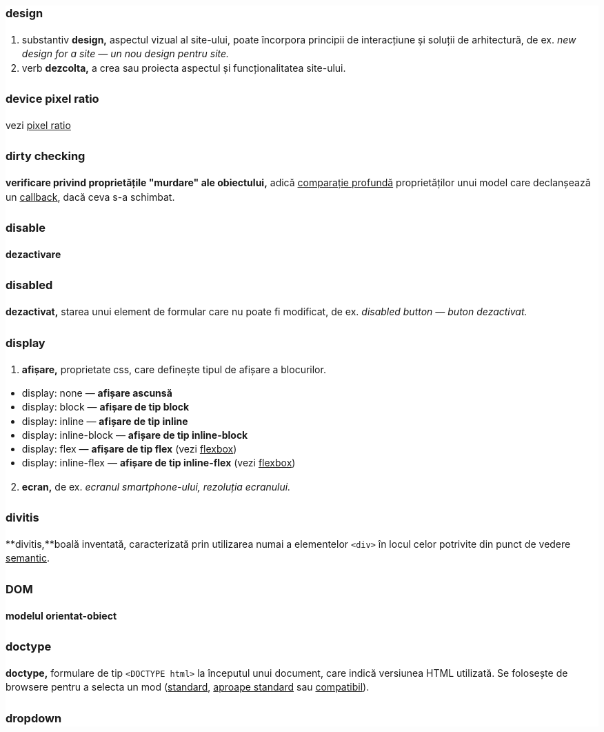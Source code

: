 ### design

1. substantiv **design,** aspectul vizual al site-ului, poate încorpora principii de interacțiune și soluții de arhitectură, de ex. _new design for a site — un nou design pentru site._
2. verb **dezcolta,** a crea sau proiecta aspectul și funcționalitatea site-ului.

### device pixel ratio

vezi [pixel ratio](#pixel-ratio)

### dirty checking

**verificare privind proprietățile "murdare" ale obiectului,** adică [comparație profundă](#deep-comparison) proprietăților unui model care declanșează un [callback](#callback), dacă ceva s-a schimbat.

### disable

**dezactivare**

### disabled

**dezactivat,** starea unui element de formular care nu poate fi modificat, de ex. _disabled button — buton dezactivat._

### display

1. **afișare,** proprietate css, care definește tipul de afișare a blocurilor.

 - display: none — **afișare ascunsă**
 - display: block — **afișare de tip block**
 - display: inline — **afișare de tip inline**
 - display: inline-block — **afișare de tip inline-block**
- display: flex — **afișare de tip flex** (vezi [flexbox](#flexbox))
- display: inline-flex — **afișare de tip inline-flex** (vezi [flexbox](#flexbox))

2. **ecran,** de ex. _ecranul smartphone-ului, rezoluția ecranului._

### divitis

**divitis,**boală inventată, caracterizată prin utilizarea numai a elementelor `<div>` în locul celor potrivite din punct de vedere [semantic](#semantics).

### DOM

**modelul orientat-obiect**

### doctype

**doctype,** formulare de tip `<DOCTYPE html>` la începutul unui document, care indică versiunea HTML utilizată. Se folosește de browsere pentru a selecta un mod ([standard](#standards-mode-standards-compliance-mode), [aproape standard](#almost-standards-mode) sau [compatibil](#quirks-mode)).

### dropdown
